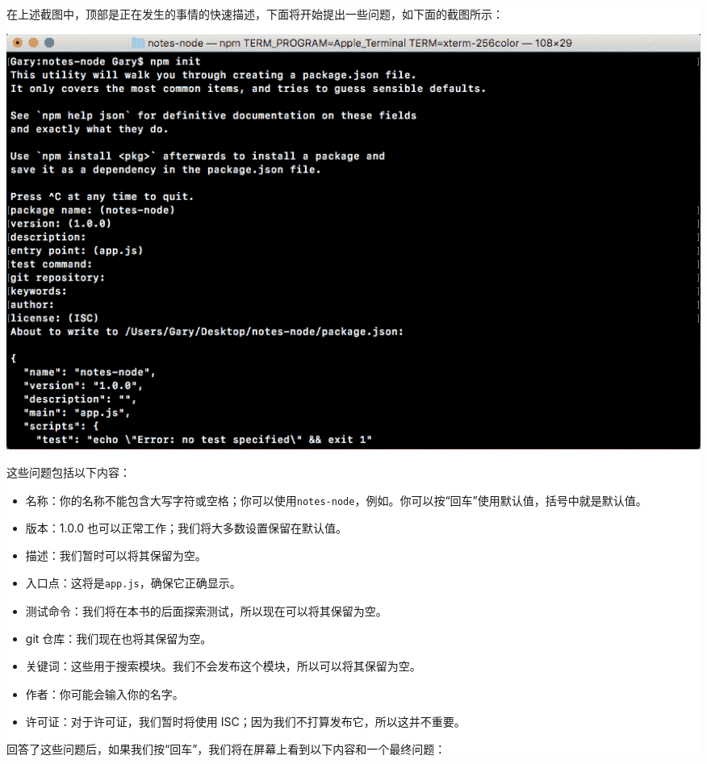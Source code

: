 在上述截图中，顶部是正在发生的事情的快速描述，下面将开始提出一些问题，如下面的截图所示：

![](img/8d36696c-4caf-408a-b352-db86a16cf7e7.png)

这些问题包括以下内容：

+   名称：你的名称不能包含大写字符或空格；你可以使用`notes-node`，例如。你可以按“回车”使用默认值，括号中就是默认值。

+   版本：1.0.0 也可以正常工作；我们将大多数设置保留在默认值。

+   描述：我们暂时可以将其保留为空。

+   入口点：这将是`app.js`，确保它正确显示。

+   测试命令：我们将在本书的后面探索测试，所以现在可以将其保留为空。

+   git 仓库：我们现在也将其保留为空。

+   关键词：这些用于搜索模块。我们不会发布这个模块，所以可以将其保留为空。

+   作者：你可能会输入你的名字。

+   许可证：对于许可证，我们暂时将使用 ISC；因为我们不打算发布它，所以这并不重要。

回答了这些问题后，如果我们按“回车”，我们将在屏幕上看到以下内容和一个最终问题：
